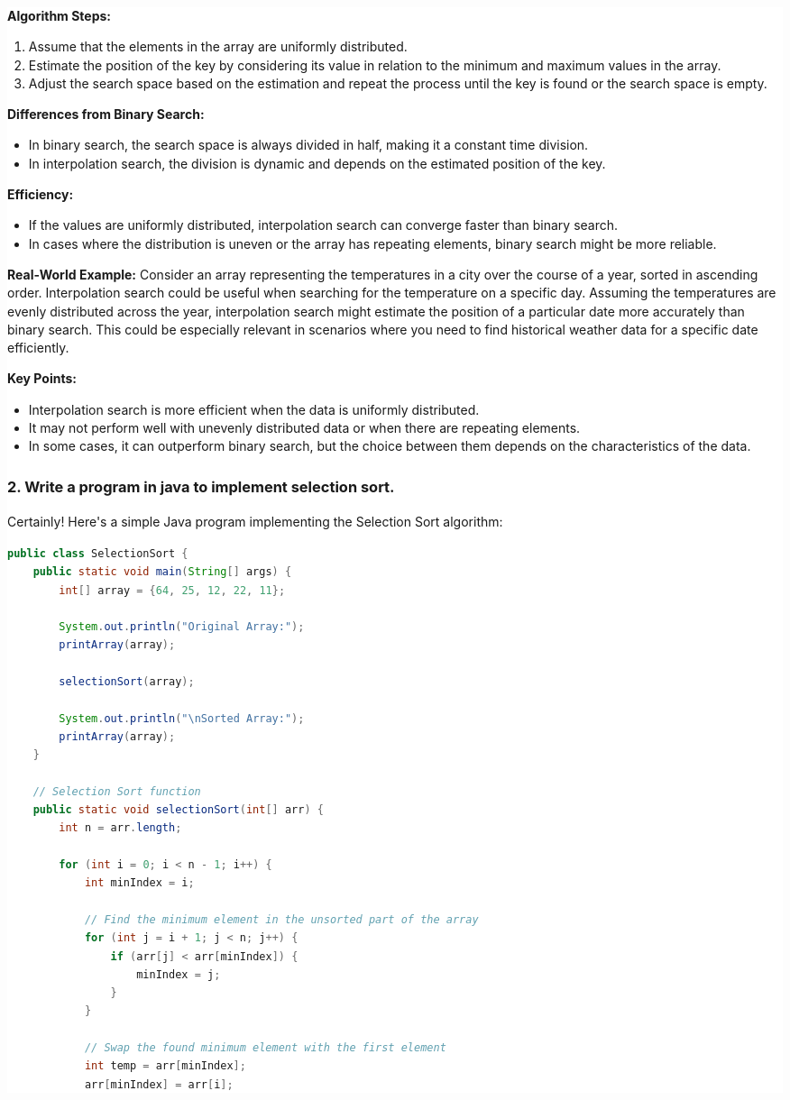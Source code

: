 **Algorithm Steps:**
1. Assume that the elements in the array are uniformly distributed.
2. Estimate the position of the key by considering its value in relation to the minimum and maximum values in the array.
3. Adjust the search space based on the estimation and repeat the process until the key is found or the search space is empty.

**Differences from Binary Search:**
- In binary search, the search space is always divided in half, making it a constant time division.
- In interpolation search, the division is dynamic and depends on the estimated position of the key.

**Efficiency:**
- If the values are uniformly distributed, interpolation search can converge faster than binary search.
- In cases where the distribution is uneven or the array has repeating elements, binary search might be more reliable.

**Real-World Example:**
Consider an array representing the temperatures in a city over the course of a year, sorted in ascending order. Interpolation search could be useful when searching for the temperature on a specific day. Assuming the temperatures are evenly distributed across the year, interpolation search might estimate the position of a particular date more accurately than binary search. This could be especially relevant in scenarios where you need to find historical weather data for a specific date efficiently.

**Key Points:**
- Interpolation search is more efficient when the data is uniformly distributed.
- It may not perform well with unevenly distributed data or when there are repeating elements.
- In some cases, it can outperform binary search, but the choice between them depends on the characteristics of the data.

### 2. Write a program in java to implement selection sort.
Certainly! Here's a simple Java program implementing the Selection Sort algorithm:

```java
public class SelectionSort {
    public static void main(String[] args) {
        int[] array = {64, 25, 12, 22, 11};

        System.out.println("Original Array:");
        printArray(array);

        selectionSort(array);

        System.out.println("\nSorted Array:");
        printArray(array);
    }

    // Selection Sort function
    public static void selectionSort(int[] arr) {
        int n = arr.length;

        for (int i = 0; i < n - 1; i++) {
            int minIndex = i;

            // Find the minimum element in the unsorted part of the array
            for (int j = i + 1; j < n; j++) {
                if (arr[j] < arr[minIndex]) {
                    minIndex = j;
                }
            }

            // Swap the found minimum element with the first element
            int temp = arr[minIndex];
            arr[minIndex] = arr[i];
```